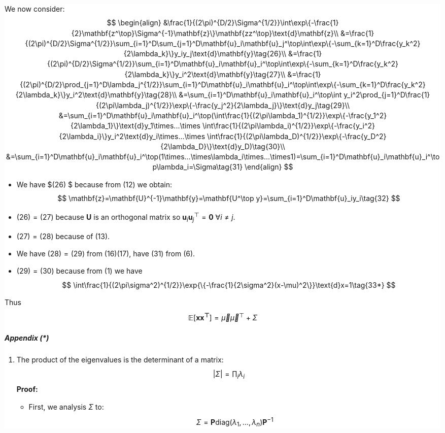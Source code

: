   We now consider:
  $$
  \begin{align}
  &\frac{1}{(2\pi)^{D/2}\Sigma^{1/2}}\int\exp\{-\frac{1}{2}\mathbf{z^\top}\Sigma^{-1}\mathbf{z}\}\mathbf{zz^\top}\text{d}\mathbf{z}\\
  &=\frac{1}{(2\pi)^{D/2}\Sigma^{1/2}}\sum_{i=1}^D\sum_{j=1}^D\mathbf{u}_i\mathbf{u}_j^\top\int\exp\{-\sum_{k=1}^D\frac{y_k^2}{2\lambda_k}\}y_iy_j\text{d}\mathbf{y}\tag{26}\\
  &=\frac{1}{(2\pi)^{D/2}\Sigma^{1/2}}\sum_{i=1}^D\mathbf{u}_i\mathbf{u}_i^\top\int\exp\{-\sum_{k=1}^D\frac{y_k^2}{2\lambda_k}\}y_i^2\text{d}\mathbf{y}\tag{27}\\
  &=\frac{1}{(2\pi)^{D/2}\prod_{j=1}^D\lambda_j^{1/2}}\sum_{i=1}^D\mathbf{u}_i\mathbf{u}_i^\top\int\exp\{-\sum_{k=1}^D\frac{y_k^2}{2\lambda_k}\}y_i^2\text{d}\mathbf{y}\tag{28}\\
  &=\sum_{i=1}^D\mathbf{u}_i\mathbf{u}_i^\top\int y_i^2\prod_{j=1}^D\frac{1}{(2\pi\lambda_j)^{1/2}}\exp\{-\frac{y_j^2}{2\lambda_j}\}\text{d}y_j\tag{29}\\
  &=\sum_{i=1}^D\mathbf{u}_i\mathbf{u}_i^\top(\int\frac{1}{(2\pi\lambda_1)^{1/2}}\exp\{-\frac{y_1^2}{2\lambda_1}\}\text{d}y_1\times...\times \int\frac{1}{(2\pi\lambda_i)^{1/2}}\exp\{-\frac{y_i^2}{2\lambda_i}\}y_i^2\text{d}y_i\times...\times \int\frac{1}{(2\pi\lambda_D)^{1/2}}\exp\{-\frac{y_D^2}{2\lambda_D}\}\text{d}y_D)\tag{30}\\
  &=\sum_{i=1}^D\mathbf{u}_i\mathbf{u}_i^\top(1\times...\times\lambda_i\times...\times1)=\sum_{i=1}^D\mathbf{u}_i\mathbf{u}_i^\top\lambda_i=\Sigma\tag{31}
  \end{align}
  $$
  
  * We have $(26) $ because from $(12)$ we obtain:
    $$
    \mathbf{z}=\mathbf{U}^{-1}\mathbf{y}=\mathbf{U^\top y}=\sum_{i=1}^D\mathbf{u}_iy_i\tag{32}
    $$
  
  * $(26)=(27 )$ because $\mathbf{U}$ is an orthogonal matrix so $\mathbf{u}_i\mathbf{u}_j^\top=\mathbf{0} \ \forall i\ne j$.
  
  * $(27)=(28)$ because of $(13)$.
  
  * We have $(28)=(29)$ from $(16)(17)$, have $(31)$ from $(6)$.
  
  * $(29)=(30)$ because from $(1)$ we have
    $$
    \int\frac{1}{(2\pi\sigma^2)^{1/2}}\exp{\{-\frac{1}{2\sigma^2}(x-\mu)^2\}}\text{d}x=1\tag{33*}
    $$
  
  Thus 
  $$
  \mathbb{E}[\mathbf{xx^\top}]=\vec\mu\vec\mu^\top+\Sigma\tag{34}
  $$
  

##### **Appendix (*)**

1. The product of the eigenvalues is the determinant of a matrix:
   $$
   |\Sigma|=\prod_i\lambda_i\tag{13*}
   $$
   **Proof:**

   * First, we analysis $\Sigma$ to:
     $$
     \Sigma=\mathbf{P}\text{diag}(\lambda_1,...,\lambda_n)\mathbf{P}^{-1}\tag{35}
     $$
